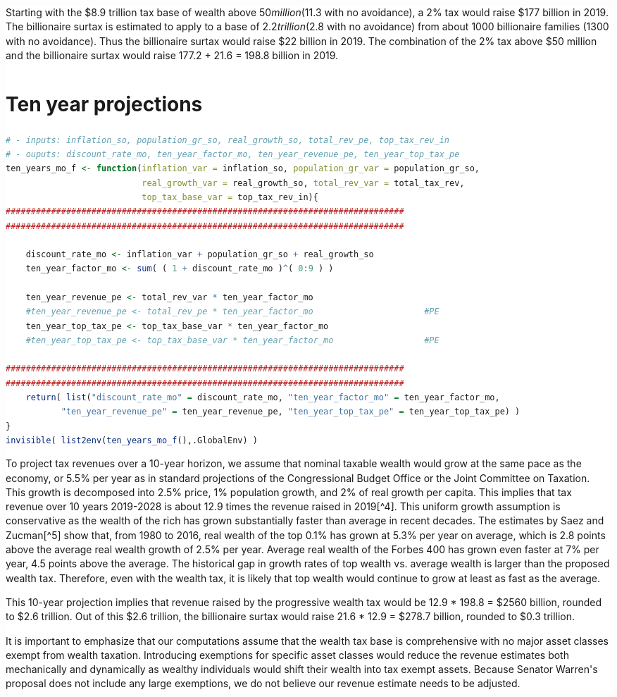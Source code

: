 Starting with the $8.9 trillion tax base of wealth above $50 million ($11.3 with no avoidance), a 2% tax would raise $177 billion in 2019. The billionaire surtax is estimated to apply to a base of $2.2 trillion ($2.8 with no avoidance) from about 1000 billionaire families (1300  with no avoidance). Thus the billionaire surtax would raise $22 billion in 2019. The combination of the 2% tax above $50 million and the billionaire surtax would raise 177.2 + 21.6 = 198.8 billion in 2019. 

# Ten year projections  


```r
# - inputs: inflation_so, population_gr_so, real_growth_so, total_rev_pe, top_tax_rev_in
# - ouputs: discount_rate_mo, ten_year_factor_mo, ten_year_revenue_pe, ten_year_top_tax_pe
ten_years_mo_f <- function(inflation_var = inflation_so, population_gr_var = population_gr_so,
                           real_growth_var = real_growth_so, total_rev_var = total_tax_rev, 
                           top_tax_base_var = top_tax_rev_in){
############################################################################### 
###############################################################################
  
    discount_rate_mo <- inflation_var + population_gr_so + real_growth_so  
    ten_year_factor_mo <- sum( ( 1 + discount_rate_mo )^( 0:9 ) ) 

    ten_year_revenue_pe <- total_rev_var * ten_year_factor_mo     
    #ten_year_revenue_pe <- total_rev_pe * ten_year_factor_mo                      #PE
    ten_year_top_tax_pe <- top_tax_base_var * ten_year_factor_mo          
    #ten_year_top_tax_pe <- top_tax_base_var * ten_year_factor_mo                  #PE
    
############################################################################### 
###############################################################################
    return( list("discount_rate_mo" = discount_rate_mo, "ten_year_factor_mo" = ten_year_factor_mo, 
           "ten_year_revenue_pe" = ten_year_revenue_pe, "ten_year_top_tax_pe" = ten_year_top_tax_pe) )
}
invisible( list2env(ten_years_mo_f(),.GlobalEnv) )
```

To project tax revenues over a 10-year horizon, we assume that nominal taxable wealth would grow at the same pace as the economy, or 5.5% per year as in standard projections of the Congressional Budget Office or the Joint Committee on Taxation. This growth is decomposed into 2.5% price, 1% population growth, and 2% of real growth per capita. This implies that tax revenue over 10 years 2019-2028 is about 12.9 times the revenue raised in 2019[^4]. This uniform growth assumption is conservative as the wealth of the rich has grown substantially faster than average in recent decades. The estimates by Saez and Zucman[^5] show that, from 1980 to 2016, real wealth of the top 0.1% has grown at 5.3% per year on average, which is 2.8 points above the average real wealth growth of 2.5% per year. Average real wealth of the Forbes 400 has grown even faster at 7% per year, 4.5 points above the average. The historical gap in growth rates of top wealth vs. average wealth is larger than the proposed wealth tax. Therefore, even with the wealth tax, it is likely that top wealth would continue to grow at least as fast as the average.  

This 10-year projection implies that revenue raised by the progressive wealth tax would be 12.9 * 198.8 = $2560 billion, rounded to $2.6 trillion. Out of this $2.6 trillion, the billionaire surtax would raise 21.6 * 12.9 = $278.7 billion, rounded to $0.3 trillion.  

It is important to emphasize that our computations assume that the wealth tax base is comprehensive with no major asset classes exempt from wealth taxation. Introducing exemptions for specific asset classes would reduce the revenue estimates both mechanically and dynamically as wealthy individuals would shift their wealth into tax exempt assets. Because Senator Warren's proposal does not include any large exemptions, we do not believe our revenue estimate needs to be adjusted.
